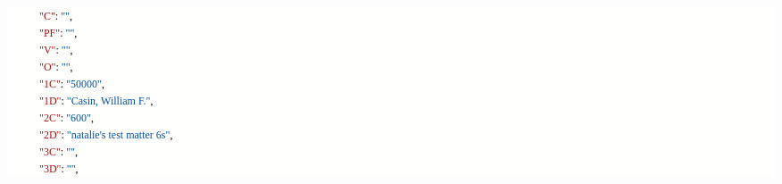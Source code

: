   <p style="margin: 0in; line-height: 13.5pt; background-color: #fffffe;"><span style="font-size: 9.0pt; font-family: Consolas; color: #000000;">            </span><span style="font-size: 9.0pt; font-family: Consolas; color: #A31515;">&quot;C&quot;</span><span style="font-size: 9.0pt; font-family: Consolas; color: #000000;">: </span><span style="font-size: 9.0pt; font-family: Consolas; color: #0451A5;">&quot;&quot;</span><span style="font-size: 9.0pt; font-family: Consolas; color: #000000;">,</span></p>
  <p style="margin: 0in; line-height: 13.5pt; background-color: #fffffe;"><span style="font-size: 9.0pt; font-family: Consolas; color: #000000;">            </span><span style="font-size: 9.0pt; font-family: Consolas; color: #A31515;">&quot;PF&quot;</span><span style="font-size: 9.0pt; font-family: Consolas; color: #000000;">: </span><span style="font-size: 9.0pt; font-family: Consolas; color: #0451A5;">&quot;&quot;</span><span style="font-size: 9.0pt; font-family: Consolas; color: #000000;">,</span></p>
  <p style="margin: 0in; line-height: 13.5pt; background-color: #fffffe;"><span style="font-size: 9.0pt; font-family: Consolas; color: #000000;">            </span><span style="font-size: 9.0pt; font-family: Consolas; color: #A31515;">&quot;V&quot;</span><span style="font-size: 9.0pt; font-family: Consolas; color: #000000;">: </span><span style="font-size: 9.0pt; font-family: Consolas; color: #0451A5;">&quot;&quot;</span><span style="font-size: 9.0pt; font-family: Consolas; color: #000000;">,</span></p>
  <p style="margin: 0in; line-height: 13.5pt; background-color: #fffffe;"><span style="font-size: 9.0pt; font-family: Consolas; color: #000000;">            </span><span style="font-size: 9.0pt; font-family: Consolas; color: #A31515;">&quot;O&quot;</span><span style="font-size: 9.0pt; font-family: Consolas; color: #000000;">: </span><span style="font-size: 9.0pt; font-family: Consolas; color: #0451A5;">&quot;&quot;</span><span style="font-size: 9.0pt; font-family: Consolas; color: #000000;">,</span></p>
  <p style="margin: 0in; line-height: 13.5pt; background-color: #fffffe;"><span style="font-size: 9.0pt; font-family: Consolas; color: #000000;">            </span><span style="font-size: 9.0pt; font-family: Consolas; color: #A31515;">&quot;1C&quot;</span><span style="font-size: 9.0pt; font-family: Consolas; color: #000000;">: </span><span style="font-size: 9.0pt; font-family: Consolas; color: #0451A5;">&quot;50000&quot;</span><span style="font-size: 9.0pt; font-family: Consolas; color: #000000;">,</span></p>
  <p style="margin: 0in; line-height: 13.5pt; background-color: #fffffe;"><span style="font-size: 9.0pt; font-family: Consolas; color: #000000;">            </span><span style="font-size: 9.0pt; font-family: Consolas; color: #A31515;">&quot;1D&quot;</span><span style="font-size: 9.0pt; font-family: Consolas; color: #000000;">: </span><span style="font-size: 9.0pt; font-family: Consolas; color: #0451A5;">&quot;Casin, William F.&quot;</span><span style="font-size: 9.0pt; font-family: Consolas; color: #000000;">,</span></p>
  <p style="margin: 0in; line-height: 13.5pt; background-color: #fffffe;"><span style="font-size: 9.0pt; font-family: Consolas; color: #000000;">            </span><span style="font-size: 9.0pt; font-family: Consolas; color: #A31515;">&quot;2C&quot;</span><span style="font-size: 9.0pt; font-family: Consolas; color: #000000;">: </span><span style="font-size: 9.0pt; font-family: Consolas; color: #0451A5;">&quot;600&quot;</span><span style="font-size: 9.0pt; font-family: Consolas; color: #000000;">,</span></p>
  <p style="margin: 0in; line-height: 13.5pt; background-color: #fffffe;"><span style="font-size: 9.0pt; font-family: Consolas; color: #000000;">            </span><span style="font-size: 9.0pt; font-family: Consolas; color: #A31515;">&quot;2D&quot;</span><span style="font-size: 9.0pt; font-family: Consolas; color: #000000;">: </span><span style="font-size: 9.0pt; font-family: Consolas; color: #0451A5;">&quot;natalie&#39;s test matter 6s&quot;</span><span style="font-size: 9.0pt; font-family: Consolas; color: #000000;">,</span></p>
  <p style="margin: 0in; line-height: 13.5pt; background-color: #fffffe;"><span style="font-size: 9.0pt; font-family: Consolas; color: #000000;">            </span><span style="font-size: 9.0pt; font-family: Consolas; color: #A31515;">&quot;3C&quot;</span><span style="font-size: 9.0pt; font-family: Consolas; color: #000000;">: </span><span style="font-size: 9.0pt; font-family: Consolas; color: #0451A5;">&quot;&quot;</span><span style="font-size: 9.0pt; font-family: Consolas; color: #000000;">,</span></p>
  <p style="margin: 0in; line-height: 13.5pt; background-color: #fffffe;"><span style="font-size: 9.0pt; font-family: Consolas; color: #000000;">            </span><span style="font-size: 9.0pt; font-family: Consolas; color: #A31515;">&quot;3D&quot;</span><span style="font-size: 9.0pt; font-family: Consolas; color: #000000;">: </span><span style="font-size: 9.0pt; font-family: Consolas; color: #0451A5;">&quot;&quot;</span><span style="font-size: 9.0pt; font-family: Consolas; color: #000000;">,</span></p>